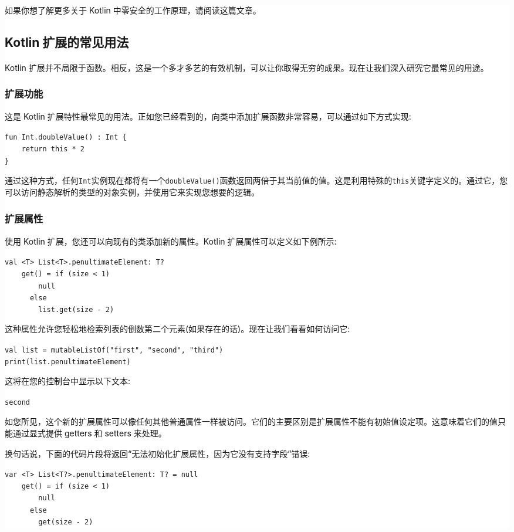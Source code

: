 如果你想了解更多关于 Kotlin 中零安全的工作原理，请阅读这篇文章。

## Kotlin 扩展的常见用法

Kotlin 扩展并不局限于函数。相反，这是一个多才多艺的有效机制，可以让你取得无穷的成果。现在让我们深入研究它最常见的用途。

### 扩展功能

这是 Kotlin 扩展特性最常见的用法。正如您已经看到的，向类中添加扩展函数非常容易，可以通过如下方式实现:

```
fun Int.doubleValue() : Int {
    return this * 2
}

```

通过这种方式，任何`Int`实例现在都将有一个`doubleValue()`函数返回两倍于其当前值的值。这是利用特殊的`this`关键字定义的。通过它，您可以访问静态解析的类型的对象实例，并使用它来实现您想要的逻辑。

### 扩展属性

使用 Kotlin 扩展，您还可以向现有的类添加新的属性。Kotlin 扩展属性可以定义如下例所示:

```
val <T> List<T>.penultimateElement: T?
    get() = if (size < 1)
        null
      else
        list.get(size - 2) 

```

这种属性允许您轻松地检索列表的倒数第二个元素(如果存在的话)。现在让我们看看如何访问它:

```
val list = mutableListOf("first", "second", "third")
print(list.penultimateElement)

```

这将在您的控制台中显示以下文本:

```
second

```

如您所见，这个新的扩展属性可以像任何其他普通属性一样被访问。它们的主要区别是扩展属性不能有初始值设定项。这意味着它们的值只能通过显式提供 getters 和 setters 来处理。

换句话说，下面的代码片段将返回“无法初始化扩展属性，因为它没有支持字段”错误:

```
var <T> List<T?>.penultimateElement: T? = null    
    get() = if (size < 1)
        null
      else
        get(size - 2)

```
